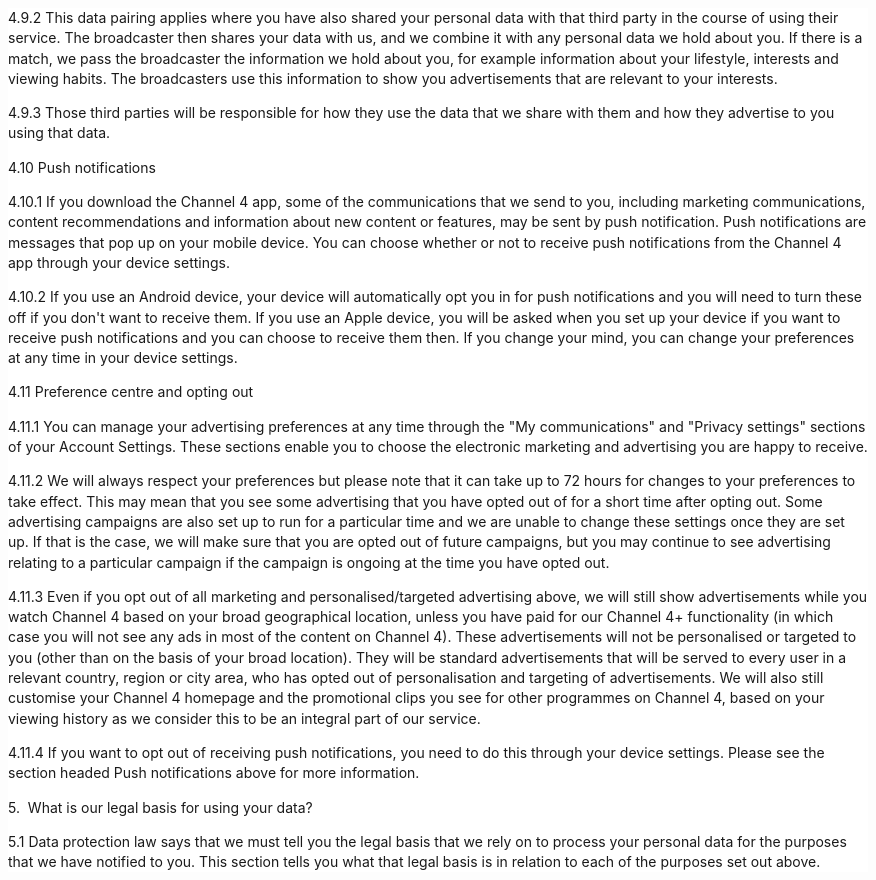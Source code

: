 4.9.2 This data pairing applies where you have also shared your personal data with that third party in the course of using their service. The broadcaster then shares your data with us, and we combine it with any personal data we hold about you. If there is a match, we pass the broadcaster the information we hold about you, for example information about your lifestyle, interests and viewing habits. The broadcasters use this information to show you advertisements that are relevant to your interests.

4.9.3 Those third parties will be responsible for how they use the data that we share with them and how they advertise to you using that data.

4.10 Push notifications

4.10.1 If you download the Channel 4 app, some of the communications that we send to you, including marketing communications, content recommendations and information about new content or features, may be sent by push notification. Push notifications are messages that pop up on your mobile device. You can choose whether or not to receive push notifications from the Channel 4 app through your device settings.

4.10.2 If you use an Android device, your device will automatically opt you in for push notifications and you will need to turn these off if you don't want to receive them. If you use an Apple device, you will be asked when you set up your device if you want to receive push notifications and you can choose to receive them then. If you change your mind, you can change your preferences at any time in your device settings.

4.11 Preference centre and opting out

4.11.1 You can manage your advertising preferences at any time through the "My communications" and "Privacy settings" sections of your Account Settings. These sections enable you to choose the electronic marketing and advertising you are happy to receive.

4.11.2 We will always respect your preferences but please note that it can take up to 72 hours for changes to your preferences to take effect. This may mean that you see some advertising that you have opted out of for a short time after opting out. Some advertising campaigns are also set up to run for a particular time and we are unable to change these settings once they are set up. If that is the case, we will make sure that you are opted out of future campaigns, but you may continue to see advertising relating to a particular campaign if the campaign is ongoing at the time you have opted out.

4.11.3 Even if you opt out of all marketing and personalised/targeted advertising above, we will still show advertisements while you watch Channel 4 based on your broad geographical location, unless you have paid for our Channel 4+ functionality (in which case you will not see any ads in most of the content on Channel 4). These advertisements will not be personalised or targeted to you (other than on the basis of your broad location). They will be standard advertisements that will be served to every user in a relevant country, region or city area, who has opted out of personalisation and targeting of advertisements. We will also still customise your Channel 4 homepage and the promotional clips you see for other programmes on Channel 4, based on your viewing history as we consider this to be an integral part of our service.

4.11.4 If you want to opt out of receiving push notifications, you need to do this through your device settings. Please see the section headed Push notifications above for more information.

5\.  What is our legal basis for using your data?

5.1 Data protection law says that we must tell you the legal basis that we rely on to process your personal data for the purposes that we have notified to you. This section tells you what that legal basis is in relation to each of the purposes set out above.
